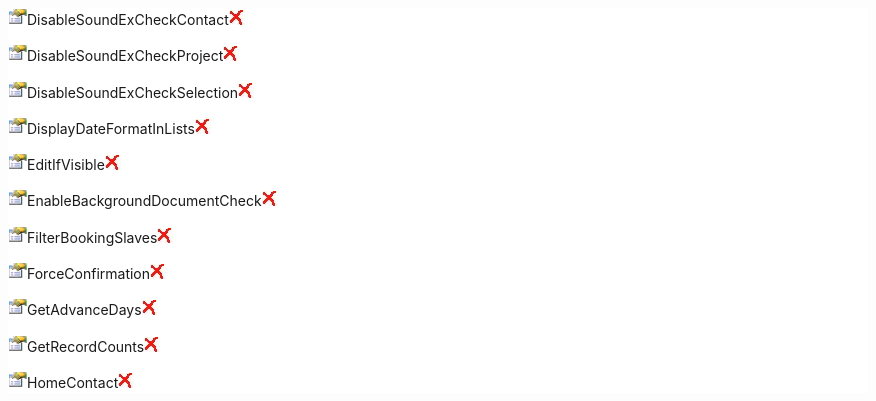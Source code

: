 <img src="p.gif" class="t" />DisableSoundExCheckContact<img src="red.jpg" title="Removed" alt="Removed" class="t" />

<img src="p.gif" class="t" />DisableSoundExCheckProject<img src="red.jpg" title="Removed" alt="Removed" class="t" />

<img src="p.gif" class="t" />DisableSoundExCheckSelection<img src="red.jpg" title="Removed" alt="Removed" class="t" />

<img src="p.gif" class="t" />DisplayDateFormatInLists<img src="red.jpg" title="Removed" alt="Removed" class="t" />

<img src="p.gif" class="t" />EditIfVisible<img src="red.jpg" title="Removed" alt="Removed" class="t" />

<img src="p.gif" class="t" />EnableBackgroundDocumentCheck<img src="red.jpg" title="Removed" alt="Removed" class="t" />

<img src="p.gif" class="t" />FilterBookingSlaves<img src="red.jpg" title="Removed" alt="Removed" class="t" />

<img src="p.gif" class="t" />ForceConfirmation<img src="red.jpg" title="Removed" alt="Removed" class="t" />

<img src="p.gif" class="t" />GetAdvanceDays<img src="red.jpg" title="Removed" alt="Removed" class="t" />

<img src="p.gif" class="t" />GetRecordCounts<img src="red.jpg" title="Removed" alt="Removed" class="t" />

<img src="p.gif" class="t" />HomeContact<img src="red.jpg" title="Removed" alt="Removed" class="t" />
